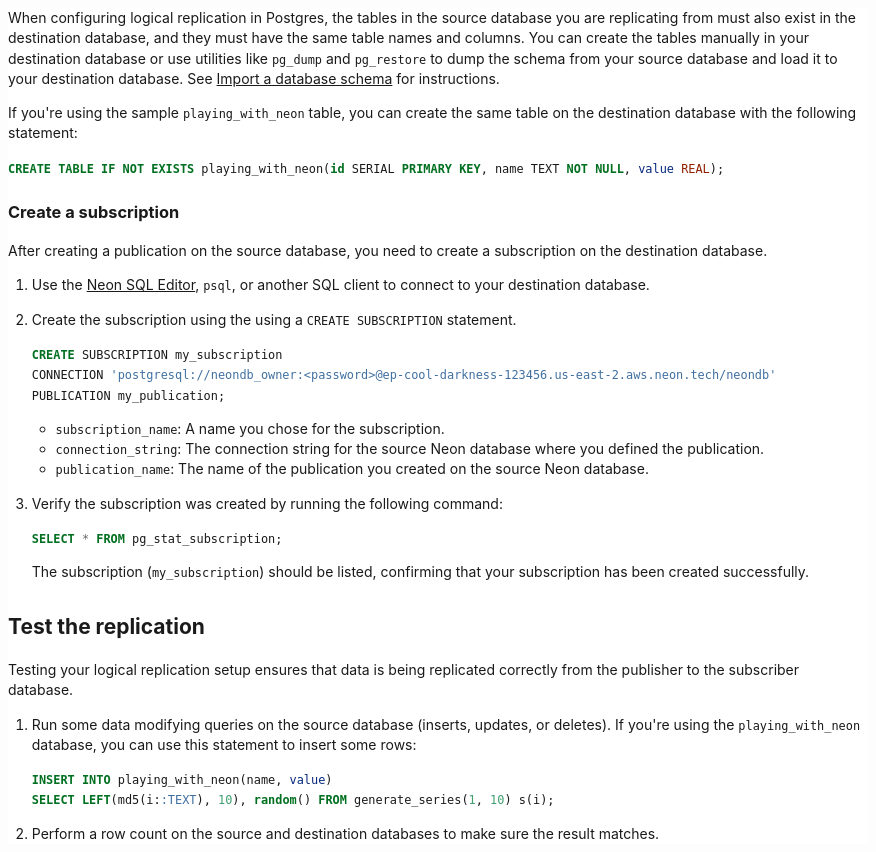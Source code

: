 When configuring logical replication in Postgres, the tables in the source database you are replicating from must also exist in the destination database, and they must have the same table names and columns. You can create the tables manually in your destination database or use utilities like `pg_dump` and `pg_restore` to dump the schema from your source database and load it to your destination database. See [Import a database schema](/docs/import/import-schema-only) for instructions.

If you're using the sample `playing_with_neon` table, you can create the same table on the destination database with the following statement:

```sql shouldWrap
CREATE TABLE IF NOT EXISTS playing_with_neon(id SERIAL PRIMARY KEY, name TEXT NOT NULL, value REAL);
```

### Create a subscription

After creating a publication on the source database, you need to create a subscription on the destination database.

1. Use the [Neon SQL Editor](/docs/get-started-with-neon/query-with-neon-sql-editor), `psql`, or another SQL client to connect to your destination database.
2. Create the subscription using the using a `CREATE SUBSCRIPTION` statement.

   ```sql
   CREATE SUBSCRIPTION my_subscription
   CONNECTION 'postgresql://neondb_owner:<password>@ep-cool-darkness-123456.us-east-2.aws.neon.tech/neondb'
   PUBLICATION my_publication;
   ```

   - `subscription_name`: A name you chose for the subscription.
   - `connection_string`: The connection string for the source Neon database where you defined the publication.
   - `publication_name`: The name of the publication you created on the source Neon database.

3. Verify the subscription was created by running the following command:

   ```sql
   SELECT * FROM pg_stat_subscription;
   ```

   The subscription (`my_subscription`) should be listed, confirming that your subscription has been created successfully.

## Test the replication

Testing your logical replication setup ensures that data is being replicated correctly from the publisher to the subscriber database.

1. Run some data modifying queries on the source database (inserts, updates, or deletes). If you're using the `playing_with_neon` database, you can use this statement to insert some rows:

   ```sql
   INSERT INTO playing_with_neon(name, value)
   SELECT LEFT(md5(i::TEXT), 10), random() FROM generate_series(1, 10) s(i);
   ```

2. Perform a row count on the source and destination databases to make sure the result matches.
